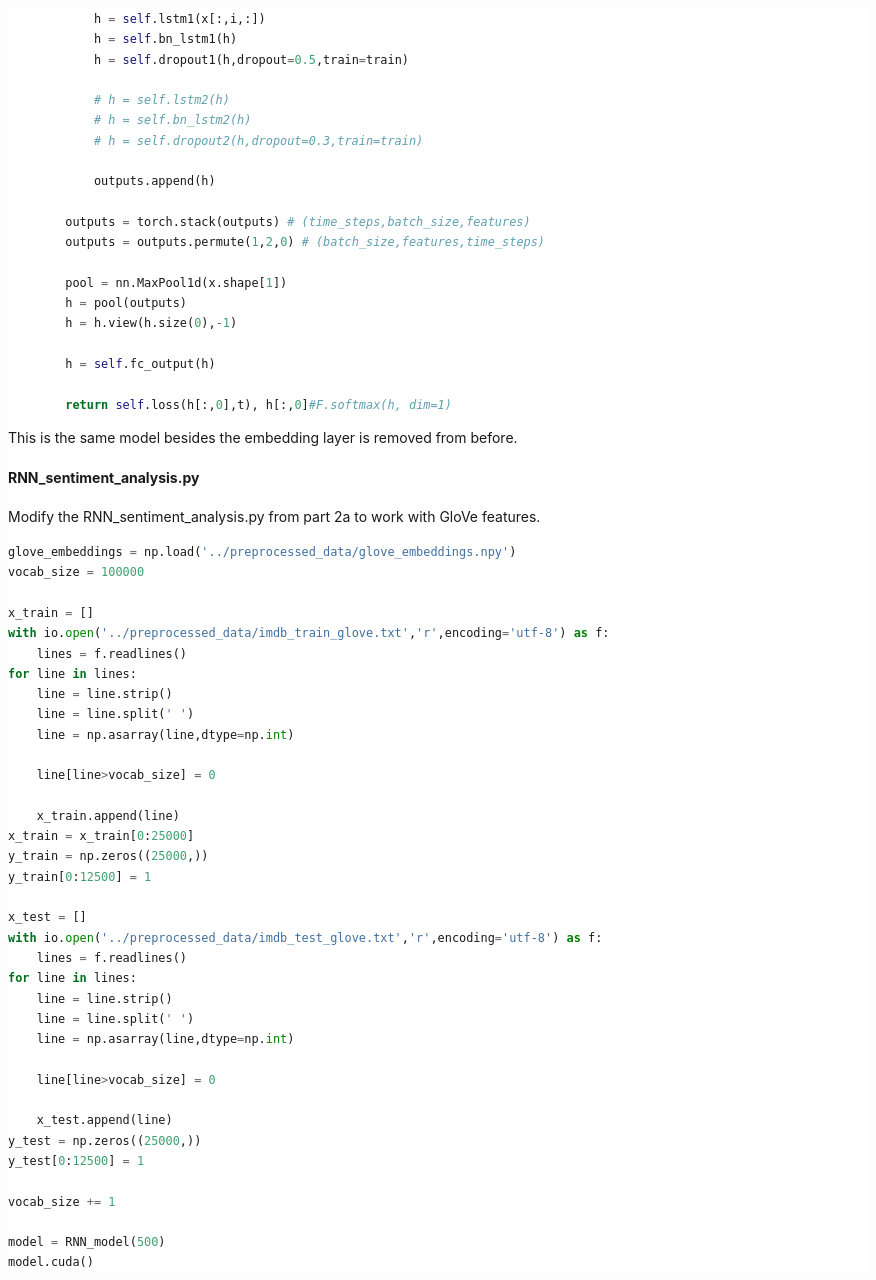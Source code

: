 ```python
            h = self.lstm1(x[:,i,:])
            h = self.bn_lstm1(h)
            h = self.dropout1(h,dropout=0.5,train=train)

            # h = self.lstm2(h)
            # h = self.bn_lstm2(h)
            # h = self.dropout2(h,dropout=0.3,train=train)

            outputs.append(h)

        outputs = torch.stack(outputs) # (time_steps,batch_size,features)
        outputs = outputs.permute(1,2,0) # (batch_size,features,time_steps)

        pool = nn.MaxPool1d(x.shape[1])
        h = pool(outputs)
        h = h.view(h.size(0),-1)

        h = self.fc_output(h)

        return self.loss(h[:,0],t), h[:,0]#F.softmax(h, dim=1)
```
This is the same model besides the embedding layer is removed from before.

#### RNN_sentiment_analysis.py
Modify the RNN_sentiment_analysis.py from part 2a to work with GloVe features.
```python
glove_embeddings = np.load('../preprocessed_data/glove_embeddings.npy')
vocab_size = 100000

x_train = []
with io.open('../preprocessed_data/imdb_train_glove.txt','r',encoding='utf-8') as f:
    lines = f.readlines()
for line in lines:
    line = line.strip()
    line = line.split(' ')
    line = np.asarray(line,dtype=np.int)

    line[line>vocab_size] = 0

    x_train.append(line)
x_train = x_train[0:25000]
y_train = np.zeros((25000,))
y_train[0:12500] = 1

x_test = []
with io.open('../preprocessed_data/imdb_test_glove.txt','r',encoding='utf-8') as f:
    lines = f.readlines()
for line in lines:
    line = line.strip()
    line = line.split(' ')
    line = np.asarray(line,dtype=np.int)

    line[line>vocab_size] = 0

    x_test.append(line)
y_test = np.zeros((25000,))
y_test[0:12500] = 1

vocab_size += 1

model = RNN_model(500)
model.cuda()
```